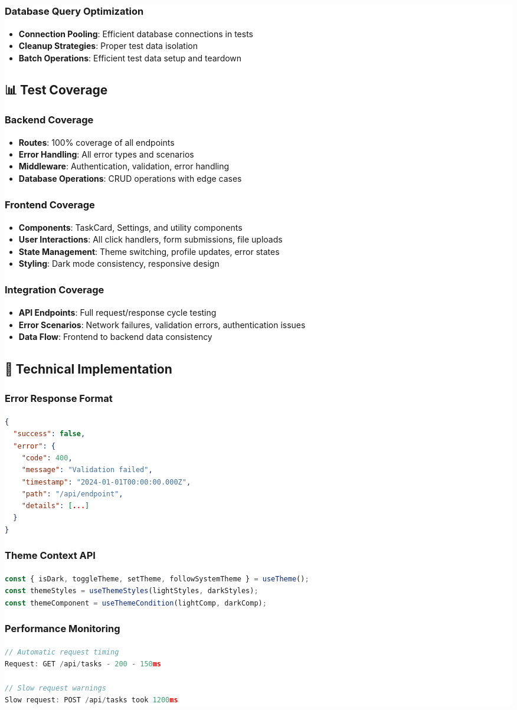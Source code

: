 ### Database Query Optimization
- **Connection Pooling**: Efficient database connections in tests
- **Cleanup Strategies**: Proper test data isolation
- **Batch Operations**: Efficient test data setup and teardown

## 📊 Test Coverage

### Backend Coverage
- **Routes**: 100% coverage of all endpoints
- **Error Handling**: All error types and scenarios
- **Middleware**: Authentication, validation, error handling
- **Database Operations**: CRUD operations with edge cases

### Frontend Coverage
- **Components**: TaskCard, Settings, and utility components
- **User Interactions**: All click handlers, form submissions, file uploads
- **State Management**: Theme switching, profile updates, error states
- **Styling**: Dark mode consistency, responsive design

### Integration Coverage
- **API Endpoints**: Full request/response cycle testing
- **Error Scenarios**: Network failures, validation errors, authentication issues
- **Data Flow**: Frontend to backend data consistency

## 🔧 Technical Implementation

### Error Response Format
```json
{
  "success": false,
  "error": {
    "code": 400,
    "message": "Validation failed",
    "timestamp": "2024-01-01T00:00:00.000Z",
    "path": "/api/endpoint",
    "details": [...]
  }
}
```

### Theme Context API
```javascript
const { isDark, toggleTheme, setTheme, followSystemTheme } = useTheme();
const themeStyles = useThemeStyles(lightStyles, darkStyles);
const themeComponent = useThemeCondition(lightComp, darkComp);
```

### Performance Monitoring
```javascript
// Automatic request timing
Request: GET /api/tasks - 200 - 150ms

// Slow request warnings
Slow request: POST /api/tasks took 1200ms
```
